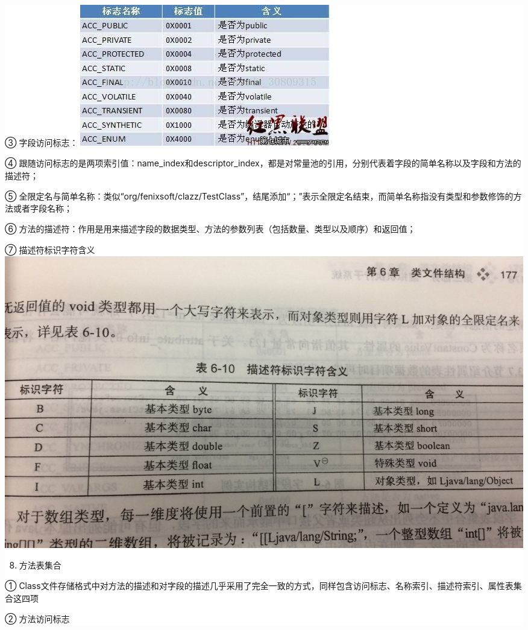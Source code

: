 ③ 字段访问标志：
![](../../../../images/jvm602.jpg)

④ 跟随访问标志的是两项索引值：name_index和descriptor_index，都是对常量池的引用，分别代表着字段的简单名称以及字段和方法的描述符；

⑤ 全限定名与简单名称：类似“org/fenixsoft/clazz/TestClass”，结尾添加“；”表示全限定名结束，而简单名称指没有类型和参数修饰的方法或者字段名称；

⑥ 方法的描述符：作用是用来描述字段的数据类型、方法的参数列表（包括数量、类型以及顺序）和返回值；

⑦ 描述符标识字符含义
![](../../../../images/jvm603.jpg)

8. 方法表集合

① Class文件存储格式中对方法的描述和对字段的描述几乎采用了完全一致的方式，同样包含访问标志、名称索引、描述符索引、属性表集合这四项

② 方法访问标志